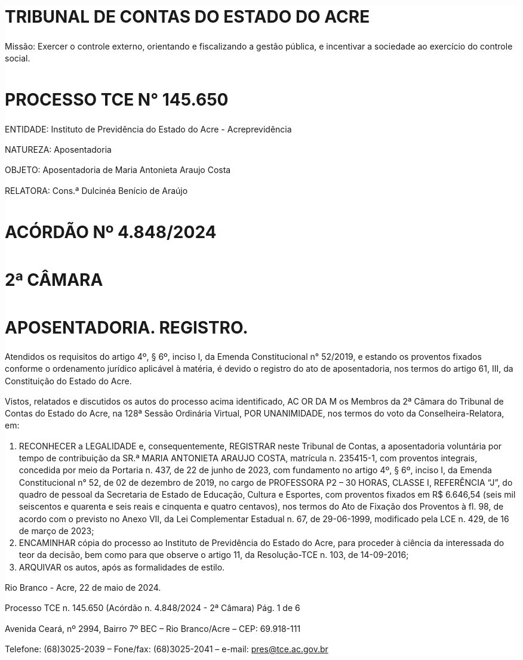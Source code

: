 # TRIBUNAL DE CONTAS DO ESTADO DO ACRE

Missão: Exercer o controle externo, orientando e fiscalizando a gestão pública, e incentivar a sociedade ao exercício do controle social.

# PROCESSO TCE N° 145.650

ENTIDADE: Instituto de Previdência do Estado do Acre - Acreprevidência

NATUREZA: Aposentadoria

OBJETO: Aposentadoria de Maria Antonieta Araujo Costa

RELATORA: Cons.ª Dulcinéa Benício de Araújo

# ACÓRDÃO Nº 4.848/2024

# 2ª CÂMARA

# APOSENTADORIA. REGISTRO.

Atendidos os requisitos do artigo 4º, § 6º, inciso I, da Emenda Constitucional n° 52/2019, e estando os proventos fixados conforme o ordenamento jurídico aplicável à matéria, é devido o registro do ato de aposentadoria, nos termos do artigo 61, III, da Constituição do Estado do Acre.

Vistos, relatados e discutidos os autos do processo acima identificado, AC OR DA M os Membros da 2ª Câmara do Tribunal de Contas do Estado do Acre, na 128ª Sessão Ordinária Virtual, POR UNANIMIDADE, nos termos do voto da Conselheira-Relatora, em:

1. RECONHECER a LEGALIDADE e, consequentemente, REGISTRAR neste Tribunal de Contas, a aposentadoria voluntária por tempo de contribuição da SR.ª MARIA ANTONIETA ARAUJO COSTA, matrícula n. 235415-1, com proventos integrais, concedida por meio da Portaria n. 437, de 22 de junho de 2023, com fundamento no artigo 4º, § 6º, inciso I, da Emenda Constitucional n° 52, de 02 de dezembro de 2019, no cargo de PROFESSORA P2 – 30 HORAS, CLASSE I, REFERÊNCIA “J”, do quadro de pessoal da Secretaria de Estado de Educação, Cultura e Esportes, com proventos fixados em R$ 6.646,54 (seis mil seiscentos e quarenta e seis reais e cinquenta e quatro centavos), nos termos do Ato de Fixação dos Proventos à fl. 98, de acordo com o previsto no Anexo VII, da Lei Complementar Estadual n. 67, de 29-06-1999, modificado pela LCE n. 429, de 16 de março de 2023;
2. ENCAMINHAR cópia do processo ao Instituto de Previdência do Estado do Acre, para proceder à ciência da interessada do teor da decisão, bem como para que observe o artigo 11, da Resolução-TCE n. 103, de 14-09-2016;
3. ARQUIVAR os autos, após as formalidades de estilo.

Rio Branco - Acre, 22 de maio de 2024.

Processo TCE n. 145.650 (Acórdão n. 4.848/2024 - 2ª Câmara) Pág. 1 de 6

Avenida Ceará, nº 2994, Bairro 7º BEC – Rio Branco/Acre – CEP: 69.918-111

Telefone: (68)3025-2039 – Fone/fax: (68)3025-2041 – e-mail: pres@tce.ac.gov.br
